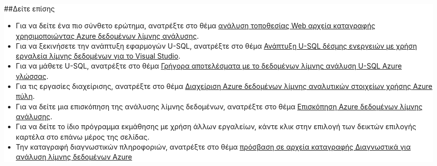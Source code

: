 
##<a name="see-also"></a>Δείτε επίσης

- Για να δείτε ένα πιο σύνθετο ερώτημα, ανατρέξτε στο θέμα [ανάλυση τοποθεσίας Web αρχεία καταγραφής χρησιμοποιώντας Azure δεδομένων λίμνης ανάλυσης](data-lake-analytics-analyze-weblogs.md).
- Για να ξεκινήσετε την ανάπτυξη εφαρμογών U-SQL, ανατρέξτε στο θέμα [Ανάπτυξη U-SQL δέσμης ενεργειών με χρήση εργαλεία λίμνης δεδομένων για το Visual Studio](data-lake-analytics-data-lake-tools-get-started.md).
- Για να μάθετε U-SQL, ανατρέξτε στο θέμα [Γρήγορα αποτελέσματα με το δεδομένων λίμνης ανάλυση U-SQL Azure γλώσσας](data-lake-analytics-u-sql-get-started.md).
- Για τις εργασίες διαχείρισης, ανατρέξτε στο θέμα [Διαχείριση Azure δεδομένων λίμνης αναλυτικών στοιχείων χρήσης Azure πύλη](data-lake-analytics-manage-use-portal.md).
- Για να δείτε μια επισκόπηση της ανάλυσης λίμνης δεδομένων, ανατρέξτε στο θέμα [Επισκόπηση Azure δεδομένων λίμνης ανάλυσης](data-lake-analytics-overview.md).
- Για να δείτε το ίδιο πρόγραμμα εκμάθησης με χρήση άλλων εργαλείων, κάντε κλικ στην επιλογή των δεικτών επιλογής καρτέλα στο επάνω μέρος της σελίδας.
- Την καταγραφή διαγνωστικών πληροφοριών, ανατρέξτε στο θέμα [πρόσβαση σε αρχεία καταγραφής Διαγνωστικά για ανάλυση λίμνης δεδομένων Azure](data-lake-analytics-diagnostic-logs.md)
